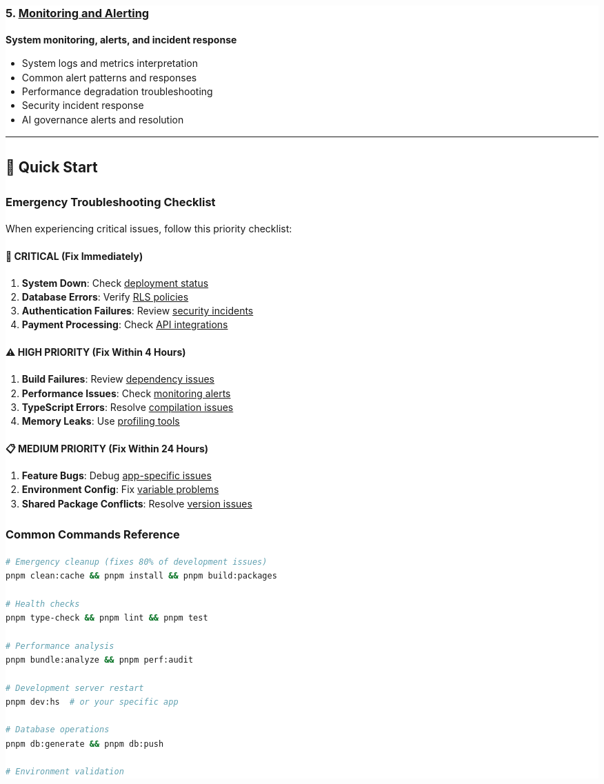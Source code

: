 ### 5. [Monitoring and Alerting](./05-monitoring-alerting.md)
**System monitoring, alerts, and incident response**
- System logs and metrics interpretation
- Common alert patterns and responses
- Performance degradation troubleshooting
- Security incident response
- AI governance alerts and resolution

---

## 🚀 Quick Start

### Emergency Troubleshooting Checklist

When experiencing critical issues, follow this priority checklist:

#### 🚨 **CRITICAL (Fix Immediately)**
1. **System Down**: Check [deployment status](./03-environment-deployment-issues.md#deployment-platform-issues)
2. **Database Errors**: Verify [RLS policies](./02-application-specific-troubleshooting.md#database-rls-policy-failures)
3. **Authentication Failures**: Review [security incidents](./05-monitoring-alerting.md#security-incident-response)
4. **Payment Processing**: Check [API integrations](./02-application-specific-troubleshooting.md#api-integration-difficulties)

#### ⚠️ **HIGH PRIORITY (Fix Within 4 Hours)**
1. **Build Failures**: Review [dependency issues](./01-common-development-issues.md#build-failures-and-dependency-issues)
2. **Performance Issues**: Check [monitoring alerts](./05-monitoring-alerting.md#performance-degradation-troubleshooting)
3. **TypeScript Errors**: Resolve [compilation issues](./01-common-development-issues.md#typescript-compilation-errors)
4. **Memory Leaks**: Use [profiling tools](./04-debugging-tools-techniques.md#performance-profiling-tools)

#### 📋 **MEDIUM PRIORITY (Fix Within 24 Hours)**
1. **Feature Bugs**: Debug [app-specific issues](./02-application-specific-troubleshooting.md)
2. **Environment Config**: Fix [variable problems](./03-environment-deployment-issues.md#environment-variable-configuration-problems)
3. **Shared Package Conflicts**: Resolve [version issues](./02-application-specific-troubleshooting.md#shared-package-version-conflicts)

### Common Commands Reference

```bash
# Emergency cleanup (fixes 80% of development issues)
pnpm clean:cache && pnpm install && pnpm build:packages

# Health checks
pnpm type-check && pnpm lint && pnpm test

# Performance analysis
pnpm bundle:analyze && pnpm perf:audit

# Development server restart
pnpm dev:hs  # or your specific app

# Database operations
pnpm db:generate && pnpm db:push

# Environment validation
```